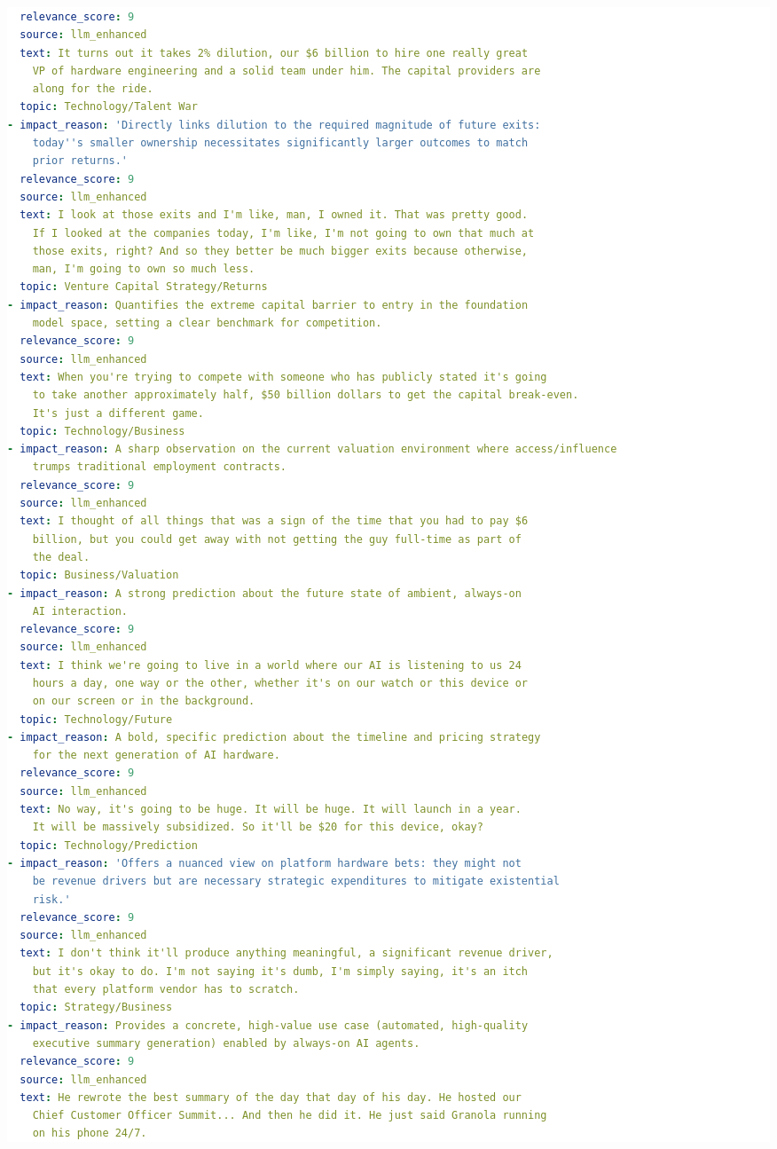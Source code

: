 ```yaml
  relevance_score: 9
  source: llm_enhanced
  text: It turns out it takes 2% dilution, our $6 billion to hire one really great
    VP of hardware engineering and a solid team under him. The capital providers are
    along for the ride.
  topic: Technology/Talent War
- impact_reason: 'Directly links dilution to the required magnitude of future exits:
    today''s smaller ownership necessitates significantly larger outcomes to match
    prior returns.'
  relevance_score: 9
  source: llm_enhanced
  text: I look at those exits and I'm like, man, I owned it. That was pretty good.
    If I looked at the companies today, I'm like, I'm not going to own that much at
    those exits, right? And so they better be much bigger exits because otherwise,
    man, I'm going to own so much less.
  topic: Venture Capital Strategy/Returns
- impact_reason: Quantifies the extreme capital barrier to entry in the foundation
    model space, setting a clear benchmark for competition.
  relevance_score: 9
  source: llm_enhanced
  text: When you're trying to compete with someone who has publicly stated it's going
    to take another approximately half, $50 billion dollars to get the capital break-even.
    It's just a different game.
  topic: Technology/Business
- impact_reason: A sharp observation on the current valuation environment where access/influence
    trumps traditional employment contracts.
  relevance_score: 9
  source: llm_enhanced
  text: I thought of all things that was a sign of the time that you had to pay $6
    billion, but you could get away with not getting the guy full-time as part of
    the deal.
  topic: Business/Valuation
- impact_reason: A strong prediction about the future state of ambient, always-on
    AI interaction.
  relevance_score: 9
  source: llm_enhanced
  text: I think we're going to live in a world where our AI is listening to us 24
    hours a day, one way or the other, whether it's on our watch or this device or
    on our screen or in the background.
  topic: Technology/Future
- impact_reason: A bold, specific prediction about the timeline and pricing strategy
    for the next generation of AI hardware.
  relevance_score: 9
  source: llm_enhanced
  text: No way, it's going to be huge. It will be huge. It will launch in a year.
    It will be massively subsidized. So it'll be $20 for this device, okay?
  topic: Technology/Prediction
- impact_reason: 'Offers a nuanced view on platform hardware bets: they might not
    be revenue drivers but are necessary strategic expenditures to mitigate existential
    risk.'
  relevance_score: 9
  source: llm_enhanced
  text: I don't think it'll produce anything meaningful, a significant revenue driver,
    but it's okay to do. I'm not saying it's dumb, I'm simply saying, it's an itch
    that every platform vendor has to scratch.
  topic: Strategy/Business
- impact_reason: Provides a concrete, high-value use case (automated, high-quality
    executive summary generation) enabled by always-on AI agents.
  relevance_score: 9
  source: llm_enhanced
  text: He rewrote the best summary of the day that day of his day. He hosted our
    Chief Customer Officer Summit... And then he did it. He just said Granola running
    on his phone 24/7.
```